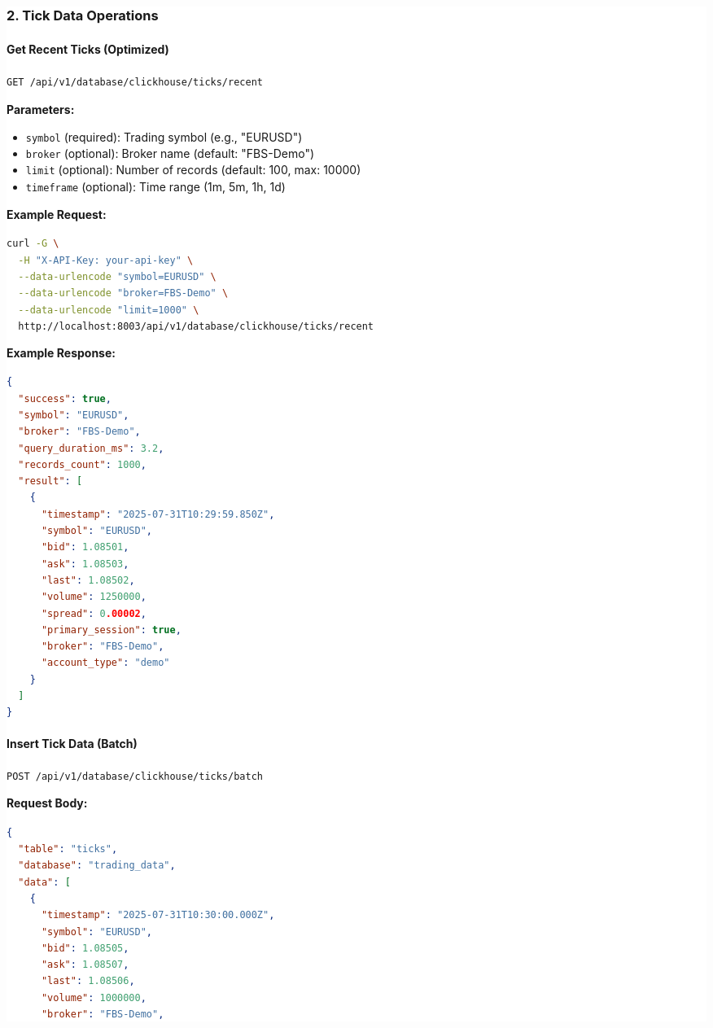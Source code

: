 ### 2. Tick Data Operations

#### Get Recent Ticks (Optimized)
```http
GET /api/v1/database/clickhouse/ticks/recent
```

**Parameters:**
- `symbol` (required): Trading symbol (e.g., "EURUSD")
- `broker` (optional): Broker name (default: "FBS-Demo")
- `limit` (optional): Number of records (default: 100, max: 10000)
- `timeframe` (optional): Time range (1m, 5m, 1h, 1d)

**Example Request:**
```bash
curl -G \
  -H "X-API-Key: your-api-key" \
  --data-urlencode "symbol=EURUSD" \
  --data-urlencode "broker=FBS-Demo" \
  --data-urlencode "limit=1000" \
  http://localhost:8003/api/v1/database/clickhouse/ticks/recent
```

**Example Response:**
```json
{
  "success": true,
  "symbol": "EURUSD",
  "broker": "FBS-Demo",
  "query_duration_ms": 3.2,
  "records_count": 1000,
  "result": [
    {
      "timestamp": "2025-07-31T10:29:59.850Z",
      "symbol": "EURUSD",
      "bid": 1.08501,
      "ask": 1.08503,
      "last": 1.08502,
      "volume": 1250000,
      "spread": 0.00002,
      "primary_session": true,
      "broker": "FBS-Demo",
      "account_type": "demo"
    }
  ]
}
```

#### Insert Tick Data (Batch)
```http
POST /api/v1/database/clickhouse/ticks/batch
```

**Request Body:**
```json
{
  "table": "ticks",
  "database": "trading_data",
  "data": [
    {
      "timestamp": "2025-07-31T10:30:00.000Z",
      "symbol": "EURUSD",
      "bid": 1.08505,
      "ask": 1.08507,
      "last": 1.08506,
      "volume": 1000000,
      "broker": "FBS-Demo",
```
